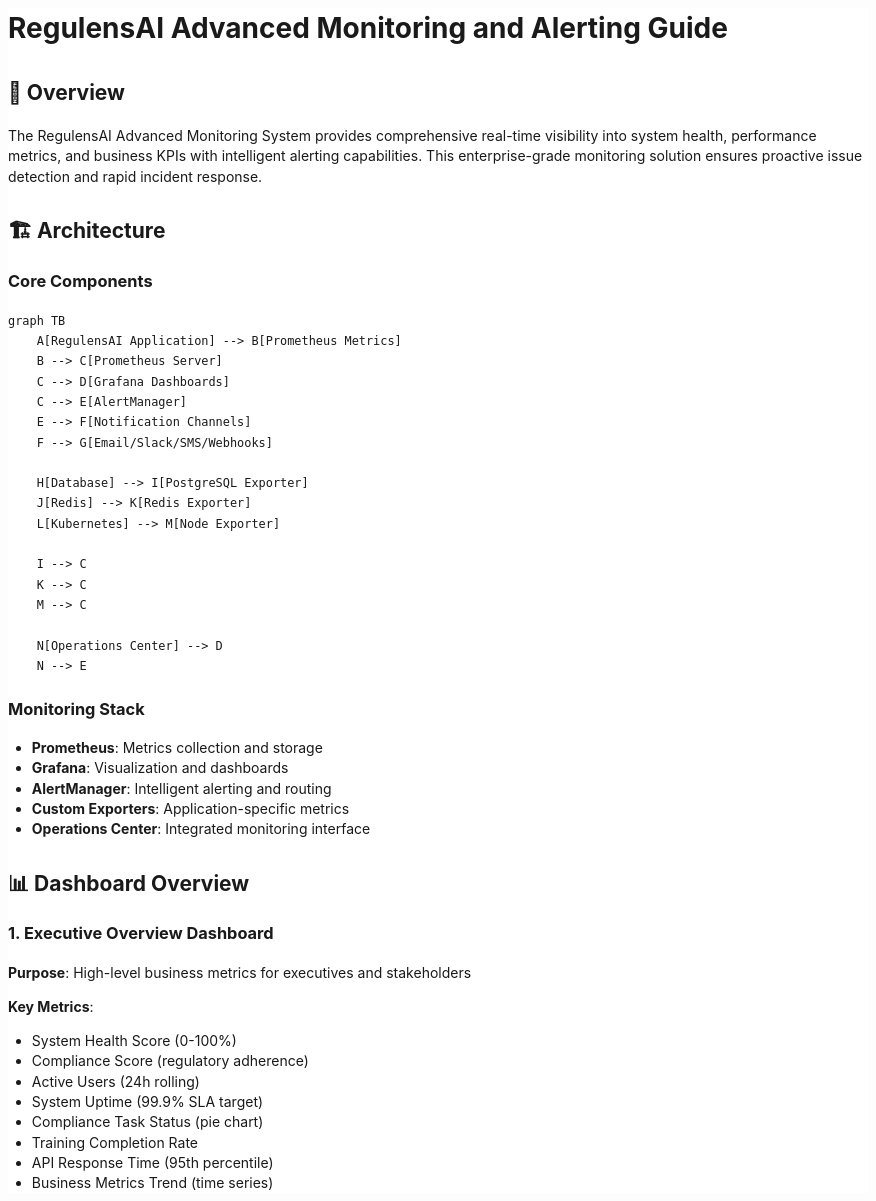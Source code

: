 # RegulensAI Advanced Monitoring and Alerting Guide

## 🎯 Overview

The RegulensAI Advanced Monitoring System provides comprehensive real-time visibility into system health, performance metrics, and business KPIs with intelligent alerting capabilities. This enterprise-grade monitoring solution ensures proactive issue detection and rapid incident response.

## 🏗️ Architecture

### Core Components

```mermaid
graph TB
    A[RegulensAI Application] --> B[Prometheus Metrics]
    B --> C[Prometheus Server]
    C --> D[Grafana Dashboards]
    C --> E[AlertManager]
    E --> F[Notification Channels]
    F --> G[Email/Slack/SMS/Webhooks]
    
    H[Database] --> I[PostgreSQL Exporter]
    J[Redis] --> K[Redis Exporter]
    L[Kubernetes] --> M[Node Exporter]
    
    I --> C
    K --> C
    M --> C
    
    N[Operations Center] --> D
    N --> E
```

### Monitoring Stack
- **Prometheus**: Metrics collection and storage
- **Grafana**: Visualization and dashboards
- **AlertManager**: Intelligent alerting and routing
- **Custom Exporters**: Application-specific metrics
- **Operations Center**: Integrated monitoring interface

## 📊 Dashboard Overview

### 1. Executive Overview Dashboard

**Purpose**: High-level business metrics for executives and stakeholders

**Key Metrics**:
- System Health Score (0-100%)
- Compliance Score (regulatory adherence)
- Active Users (24h rolling)
- System Uptime (99.9% SLA target)
- Compliance Task Status (pie chart)
- Training Completion Rate
- API Response Time (95th percentile)
- Business Metrics Trend (time series)
